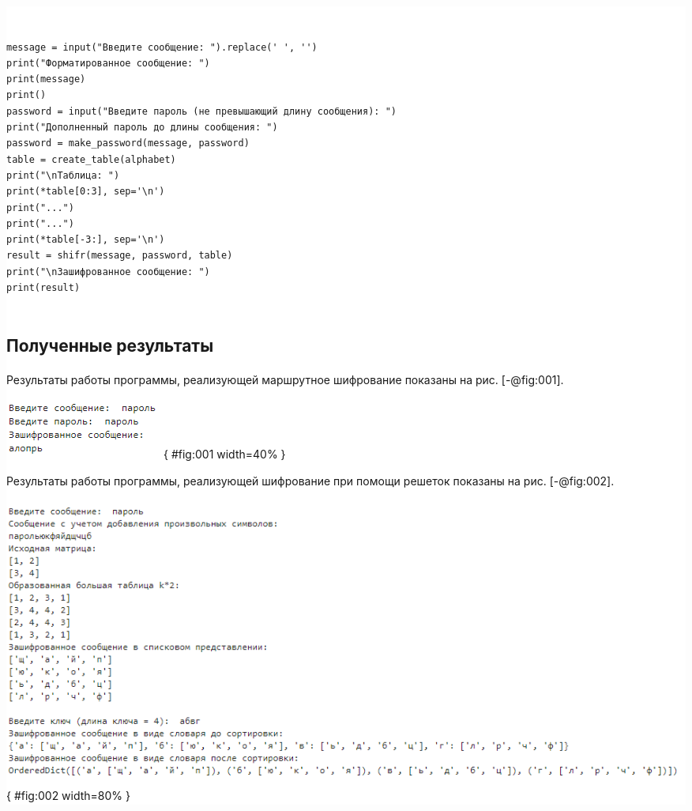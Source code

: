 ```
    

message = input("Введите сообщение: ").replace(' ', '')
print("Форматированное сообщение: ")
print(message)
print()
password = input("Введите пароль (не превышающий длину сообщения): ")
print("Дополненный пароль до длины сообщения: ")
password = make_password(message, password)
table = create_table(alphabet)
print("\nТаблица: ")
print(*table[0:3], sep='\n')
print("...")
print("...")
print(*table[-3:], sep='\n')
result = shifr(message, password, table)
print("\nЗашифрованное сообщение: ")
print(result)
    
```

## Полученные результаты

Результаты работы программы, реализующей маршрутное шифрование показаны на рис. [-@fig:001].

![Маршрутное шифрование](image/01.png){ #fig:001 width=40% }

Результаты работы программы, реализующей шифрование при помощи решеток показаны на рис. [-@fig:002].

![Шифрование решетками](image/02.png){ #fig:002 width=80% }
